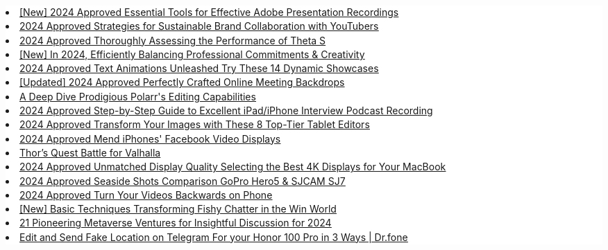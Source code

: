 <li><a href="https://screen-activity-recording.techidaily.com/new-2024-approved-essential-tools-for-effective-adobe-presentation-recordings/"><u>[New] 2024 Approved  Essential Tools for Effective Adobe Presentation Recordings</u></a></li>
<li><a href="https://fox-friendly.techidaily.com/2024-approved-strategies-for-sustainable-brand-collaboration-with-youtubers/"><u>2024 Approved  Strategies for Sustainable Brand Collaboration with YouTubers</u></a></li>
<li><a href="https://fox-friendly.techidaily.com/2024-approved-thoroughly-assessing-the-performance-of-theta-s/"><u>2024 Approved  Thoroughly Assessing the Performance of Theta S</u></a></li>
<li><a href="https://facebook-record-videos.techidaily.com/new-in-2024-efficiently-balancing-professional-commitments-and-creativity/"><u>[New] In 2024, Efficiently Balancing Professional Commitments & Creativity</u></a></li>
<li><a href="https://fox-friendly.techidaily.com/2024-approved-text-animations-unleashed-try-these-14-dynamic-showcases/"><u>2024 Approved  Text Animations Unleashed  Try These 14 Dynamic Showcases</u></a></li>
<li><a href="https://screen-activity-recording.techidaily.com/updated-2024-approved-perfectly-crafted-online-meeting-backdrops/"><u>[Updated] 2024 Approved  Perfectly Crafted Online Meeting Backdrops</u></a></li>
<li><a href="https://fox-friendly.techidaily.com/a-deep-dive-prodigious-polarrs-editing-capabilities/"><u>A Deep Dive  Prodigious Polarr's Editing Capabilities</u></a></li>
<li><a href="https://fox-friendly.techidaily.com/2024-approved-step-by-step-guide-to-excellent-ipadiphone-interview-podcast-recording/"><u>2024 Approved  Step-by-Step Guide to Excellent iPad/iPhone Interview Podcast Recording</u></a></li>
<li><a href="https://fox-friendly.techidaily.com/2024-approved-transform-your-images-with-these-8-top-tier-tablet-editors/"><u>2024 Approved  Transform Your Images with These 8 Top-Tier Tablet Editors</u></a></li>
<li><a href="https://facebook-videos.techidaily.com/2024-approved-mend-iphones-facebook-video-displays/"><u>2024 Approved  Mend iPhones' Facebook Video Displays</u></a></li>
<li><a href="https://visual-screen-recording.techidaily.com/thors-quest-battle-for-valhalla/"><u>Thor’s Quest  Battle for Valhalla</u></a></li>
<li><a href="https://fox-friendly.techidaily.com/2024-approved-unmatched-display-quality-selecting-the-best-4k-displays-for-your-macbook/"><u>2024 Approved  Unmatched Display Quality  Selecting the Best 4K Displays for Your MacBook</u></a></li>
<li><a href="https://fox-friendly.techidaily.com/2024-approved-seaside-shots-comparison-gopro-hero5-and-sjcam-sj7/"><u>2024 Approved  Seaside Shots Comparison  GoPro Hero5 & SJCAM SJ7</u></a></li>
<li><a href="https://fox-friendly.techidaily.com/2024-approved-turn-your-videos-backwards-on-phone/"><u>2024 Approved  Turn Your Videos Backwards on Phone</u></a></li>
<li><a href="https://extra-hints.techidaily.com/new-basic-techniques-transforming-fishy-chatter-in-the-win-world/"><u>[New] Basic Techniques  Transforming Fishy Chatter in the Win World</u></a></li>
<li><a href="https://fox-friendly.techidaily.com/21-pioneering-metaverse-ventures-for-insightful-discussion-for-2024/"><u>21 Pioneering Metaverse Ventures for Insightful Discussion for 2024</u></a></li>
<li><a href="https://location-social.techidaily.com/edit-and-send-fake-location-on-telegram-for-your-honor-100-pro-in-3-ways-drfone-by-drfone-virtual-android/"><u>Edit and Send Fake Location on Telegram For your Honor 100 Pro in 3 Ways | Dr.fone</u></a></li>
</ul></div>
